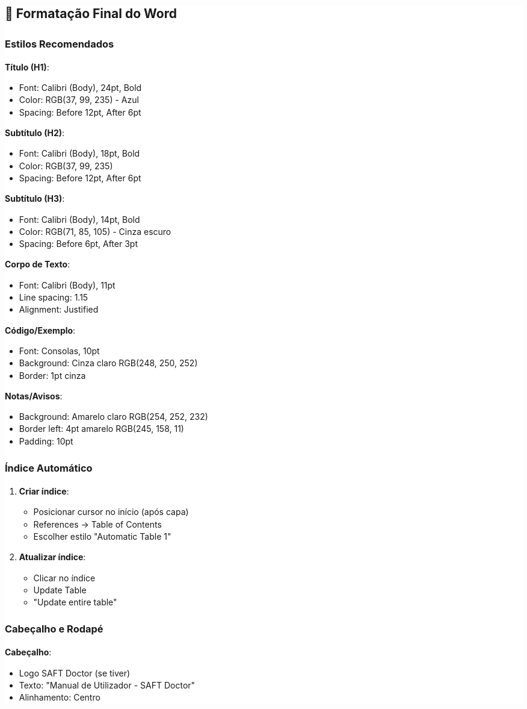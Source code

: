 
## 🎨 Formatação Final do Word

### Estilos Recomendados

**Título (H1)**:
- Font: Calibri (Body), 24pt, Bold
- Color: RGB(37, 99, 235) - Azul
- Spacing: Before 12pt, After 6pt

**Subtítulo (H2)**:
- Font: Calibri (Body), 18pt, Bold
- Color: RGB(37, 99, 235)
- Spacing: Before 12pt, After 6pt

**Subtítulo (H3)**:
- Font: Calibri (Body), 14pt, Bold
- Color: RGB(71, 85, 105) - Cinza escuro
- Spacing: Before 6pt, After 3pt

**Corpo de Texto**:
- Font: Calibri (Body), 11pt
- Line spacing: 1.15
- Alignment: Justified

**Código/Exemplo**:
- Font: Consolas, 10pt
- Background: Cinza claro RGB(248, 250, 252)
- Border: 1pt cinza

**Notas/Avisos**:
- Background: Amarelo claro RGB(254, 252, 232)
- Border left: 4pt amarelo RGB(245, 158, 11)
- Padding: 10pt

### Índice Automático

1. **Criar índice**:
   - Posicionar cursor no início (após capa)
   - References → Table of Contents
   - Escolher estilo "Automatic Table 1"

2. **Atualizar índice**:
   - Clicar no índice
   - Update Table
   - "Update entire table"

### Cabeçalho e Rodapé

**Cabeçalho**:
- Logo SAFT Doctor (se tiver)
- Texto: "Manual de Utilizador - SAFT Doctor"
- Alinhamento: Centro
